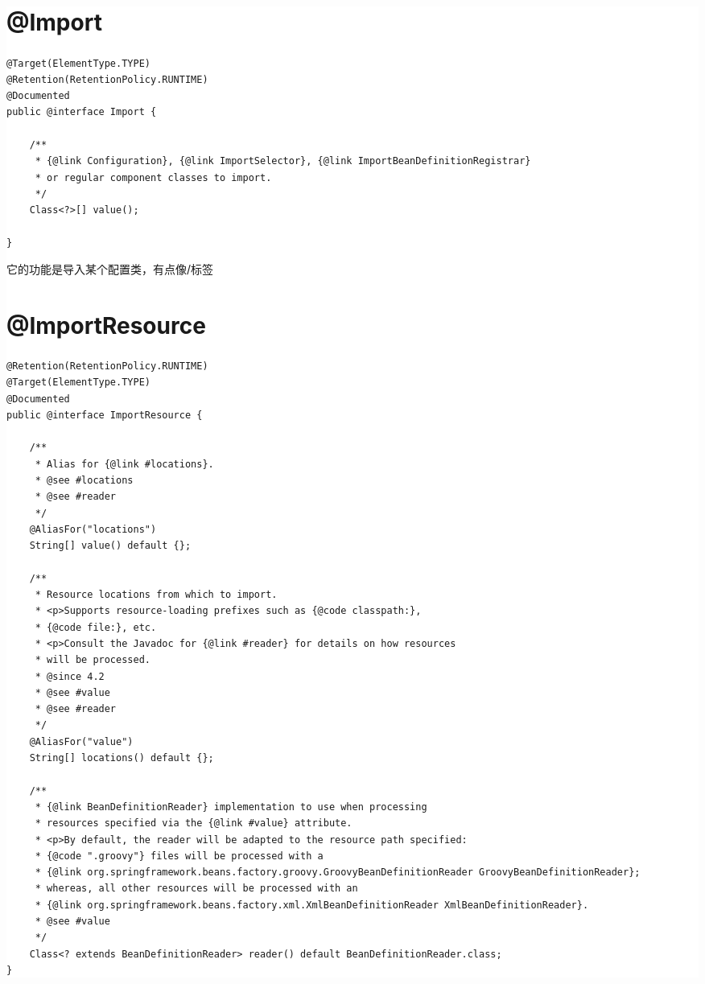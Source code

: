 # @Import

    @Target(ElementType.TYPE)
    @Retention(RetentionPolicy.RUNTIME)
    @Documented
    public @interface Import {
    
        /**
         * {@link Configuration}, {@link ImportSelector}, {@link ImportBeanDefinitionRegistrar}
         * or regular component classes to import.
         */
        Class<?>[] value();
    
    }

它的功能是导入某个配置类，有点像/<import />标签

# @ImportResource

    @Retention(RetentionPolicy.RUNTIME)
    @Target(ElementType.TYPE)
    @Documented
    public @interface ImportResource {

        /**
         * Alias for {@link #locations}.
         * @see #locations
         * @see #reader
         */
        @AliasFor("locations")
        String[] value() default {};
    
        /**
         * Resource locations from which to import.
         * <p>Supports resource-loading prefixes such as {@code classpath:},
         * {@code file:}, etc.
         * <p>Consult the Javadoc for {@link #reader} for details on how resources
         * will be processed.
         * @since 4.2
         * @see #value
         * @see #reader
         */
        @AliasFor("value")
        String[] locations() default {};
    
        /**
         * {@link BeanDefinitionReader} implementation to use when processing
         * resources specified via the {@link #value} attribute.
         * <p>By default, the reader will be adapted to the resource path specified:
         * {@code ".groovy"} files will be processed with a
         * {@link org.springframework.beans.factory.groovy.GroovyBeanDefinitionReader GroovyBeanDefinitionReader};
         * whereas, all other resources will be processed with an
         * {@link org.springframework.beans.factory.xml.XmlBeanDefinitionReader XmlBeanDefinitionReader}.
         * @see #value
         */
        Class<? extends BeanDefinitionReader> reader() default BeanDefinitionReader.class;
    }
